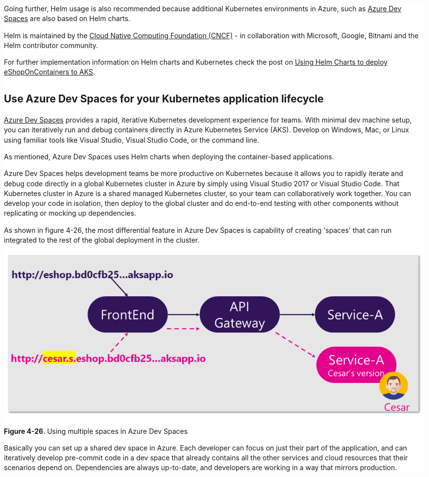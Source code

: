 Going further, Helm usage is also recommended because additional Kubernetes environments in Azure, such as [Azure Dev Spaces](https://docs.microsoft.com/azure/dev-spaces/azure-dev-spaces) are also based on Helm charts.

Helm is maintained by the [Cloud Native Computing Foundation (CNCF)](https://www.cncf.io/) - in collaboration with Microsoft, Google, Bitnami and the Helm contributor community.

For further implementation information on Helm charts and Kubernetes check the post on [Using Helm Charts to deploy eShopOnContainers to AKS](https://github.com/dotnet-architecture/eShopOnContainers/wiki/10.1-Deploying-to-AKS-using-Helm-Charts).

## Use Azure Dev Spaces for your Kubernetes application lifecycle

[Azure Dev Spaces](https://docs.microsoft.com/azure/dev-spaces/azure-dev-spaces) provides a rapid, iterative Kubernetes development experience for teams. With minimal dev machine setup, you can iteratively run and debug containers directly in Azure Kubernetes Service (AKS). Develop on Windows, Mac, or Linux using familiar tools like Visual Studio, Visual Studio Code, or the command line.

As mentioned, Azure Dev Spaces uses Helm charts when deploying the container-based applications.

Azure Dev Spaces helps development teams be more productive on Kubernetes because it allows you to rapidly iterate and debug code directly in a global Kubernetes cluster in Azure by simply using Visual Studio 2017 or Visual Studio Code. That Kubernetes cluster in Azure is a shared managed Kubernetes cluster, so your team can collaboratively work together. You can develop your code in isolation, then deploy to the global cluster and do end-to-end testing with other components without replicating or mocking up dependencies.

As shown in figure 4-26, the most differential feature in Azure Dev Spaces is capability of creating 'spaces' that can run integrated to the rest of the global deployment in the cluster.

![Azure Dev Spaces can transparently mix and match production microservices with development container instance, to ease testing of new versions.](media/image38.png)

**Figure 4-26**. Using multiple spaces in Azure Dev Spaces

Basically you can set up a shared dev space in Azure. Each developer can focus on just their part of the application, and can iteratively develop pre-commit code in a dev space that already contains all the other services and cloud resources that their scenarios depend on. Dependencies are always up-to-date, and developers are working in a way that mirrors production.
